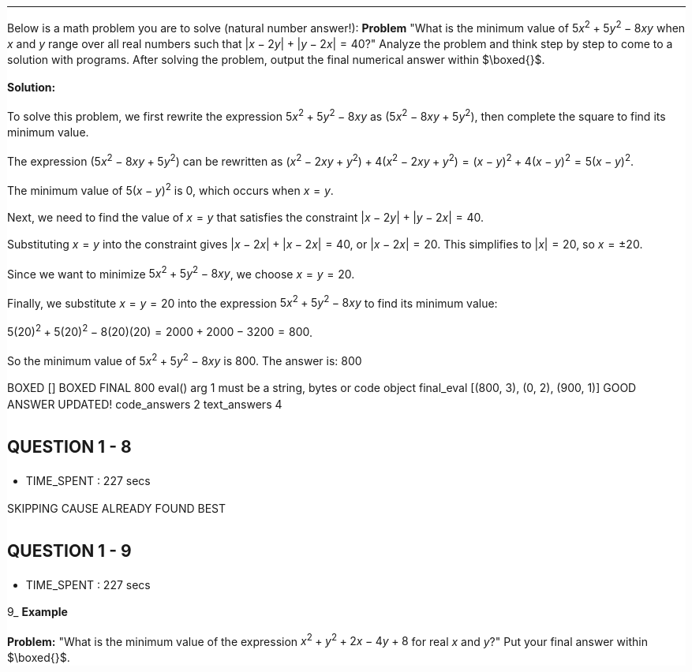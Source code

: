 
---

Below is a math problem you are to solve (natural number answer!):
**Problem**
"What is the minimum value of $5x^2+5y^2-8xy$ when $x$ and $y$ range over all real numbers such that $|x-2y| + |y-2x| = 40$?"
Analyze the problem and think step by step to come to a solution with programs. After solving the problem, output the final numerical answer within $\boxed{}$.

**Solution:**


To solve this problem, we first rewrite the expression $5x^2+5y^2-8xy$ as $(5x^2-8xy+5y^2)$, then complete the square to find its minimum value.

The expression $(5x^2-8xy+5y^2)$ can be rewritten as $(x^2-2xy+y^2) + 4(x^2-2xy+y^2) = (x-y)^2 + 4(x-y)^2 = 5(x-y)^2$.

The minimum value of $5(x-y)^2$ is $0$, which occurs when $x=y$.

Next, we need to find the value of $x=y$ that satisfies the constraint $|x-2y| + |y-2x| = 40$.

Substituting $x=y$ into the constraint gives $|x-2x| + |x-2x| = 40$, or $|x-2x| = 20$. This simplifies to $|x| = 20$, so $x = \pm 20$.

Since we want to minimize $5x^2+5y^2-8xy$, we choose $x=y=20$.

Finally, we substitute $x=y=20$ into the expression $5x^2+5y^2-8xy$ to find its minimum value:

$5(20)^2+5(20)^2-8(20)(20) = 2000+2000-3200 = 800$.

So the minimum value of $5x^2+5y^2-8xy$ is $800$. The answer is: $800$

BOXED []
BOXED FINAL 800
eval() arg 1 must be a string, bytes or code object final_eval
[(800, 3), (0, 2), (900, 1)]
GOOD ANSWER UPDATED!
code_answers 2 text_answers 4



## QUESTION 1 - 8 
- TIME_SPENT : 227 secs

SKIPPING CAUSE ALREADY FOUND BEST



## QUESTION 1 - 9 
- TIME_SPENT : 227 secs

9_
**Example**

**Problem:** 
"What is the minimum value of the expression $x^2+y^2+2x-4y+8$ for real $x$ and $y$?"
Put your final answer within $\boxed{}$.
